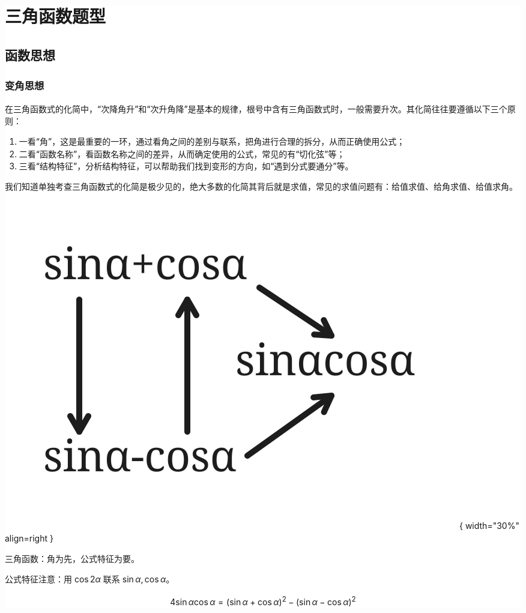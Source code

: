 # 三角函数题型

## 函数思想

### 变角思想

在三角函数式的化简中，“次降角升”和“次升角降”是基本的规律，根号中含有三角函数式时，一般需要升次。其化简往往要遵循以下三个原则：

1. 一看“角”，这是最重要的一环，通过看角之间的差别与联系，把角进行合理的拆分，从而正确使用公式；
2. 二看“函数名称”，看函数名称之间的差异，从而确定使用的公式，常见的有“切化弦”等；
3. 三看“结构特征”，分析结构特征，可以帮助我们找到变形的方向，如“遇到分式要通分”等。

我们知道单独考查三角函数式的化简是极少见的，绝大多数的化简其背后就是求值，常见的求值问题有：给值求值、给角求值、给值求角。

![变角](./图片1.svg){ width="30%" align=right }

三角函数：角为先，公式特征为要。

公式特征注意：用 $\cos2\alpha$ 联系 $\sin\alpha,\cos\alpha$。

$$
4\sin\alpha\cos\alpha=(\sin\alpha+\cos\alpha)^2-(\sin\alpha-\cos\alpha)^2
$$
